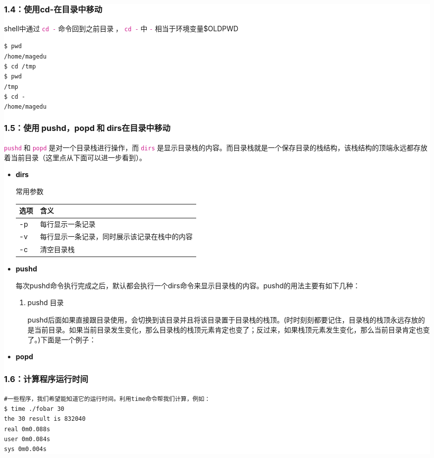 ### 1.4：使用cd-在目录中移动

shell中通过 <font color=violetred>`cd -`</font> 命令回到之前目录 ， <font color=violetred>`cd -`</font> 中  <font color=violetred>`-`</font>  相当于环境变量$OLDPWD

```shell
$ pwd
/home/magedu
$ cd /tmp
$ pwd
/tmp
$ cd -
/home/magedu
```

### 1.5：使用 pushd，popd 和 dirs在目录中移动

<font color=violetred>`pushd`</font>  和  <font color=violetred>`popd`</font>  是对一个目录栈进行操作，而  <font color=violetred>`dirs`</font>  是显示目录栈的内容。而目录栈就是一个保存目录的栈结构，该栈结构的顶端永远都存放着当前目录（这里点从下面可以进一步看到）。

- **dirs**
  
  常用参数
  
  | 选项  | 含义                     |
  | --- | ---------------------- |
  | -p  | 每行显示一条记录               |
  | -v  | 每行显示一条记录，同时展示该记录在栈中的内容 |
  | -c  | 清空目录栈                  |

- **pushd**
  
  每次pushd命令执行完成之后，默认都会执行一个dirs命令来显示目录栈的内容。pushd的用法主要有如下几种：
  
  1. pushd 目录
     
     pushd后面如果直接跟目录使用，会切换到该目录并且将该目录置于目录栈的栈顶。(时时刻刻都要记住，目录栈的栈顶永远存放的是当前目录。如果当前目录发生变化，那么目录栈的栈顶元素肯定也变了；反过来，如果栈顶元素发生变化，那么当前目录肯定也变了。)下面是一个例子：
  
  ```shell
  
  ```

- **popd**
  
  ```shell
  
  ```

### 1.6：计算程序运行时间

```shell
#一些程序，我们希望能知道它的运行时间。利用time命令帮我们计算，例如：
$ time ./fobar 30
the 30 result is 832040
real 0m0.088s
user 0m0.084s
sys 0m0.004s
```
